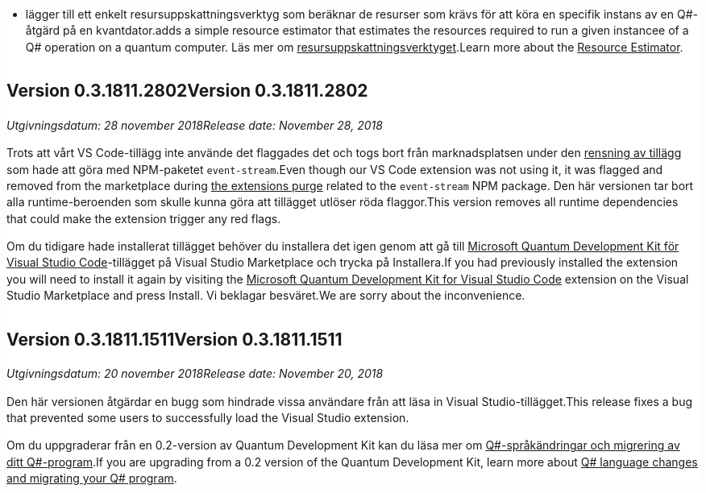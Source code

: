 - <span data-ttu-id="f24a8-331">lägger till ett enkelt resursuppskattningsverktyg som beräknar de resurser som krävs för att köra en specifik instans av en Q#-åtgärd på en kvantdator.</span><span class="sxs-lookup"><span data-stu-id="f24a8-331">adds a simple resource estimator that estimates the resources required to run a given instancee of a Q# operation on a quantum computer.</span></span>  <span data-ttu-id="f24a8-332">Läs mer om [resursuppskattningsverktyget](xref:microsoft.quantum.machines.resources-estimator).</span><span class="sxs-lookup"><span data-stu-id="f24a8-332">Learn more about the [Resource Estimator](xref:microsoft.quantum.machines.resources-estimator).</span></span>


## <a name="version-0318112802"></a><span data-ttu-id="f24a8-333">Version 0.3.1811.2802</span><span class="sxs-lookup"><span data-stu-id="f24a8-333">Version 0.3.1811.2802</span></span>

<span data-ttu-id="f24a8-334">*Utgivningsdatum: 28 november 2018*</span><span class="sxs-lookup"><span data-stu-id="f24a8-334">*Release date: November 28, 2018*</span></span>

<span data-ttu-id="f24a8-335">Trots att vårt VS Code-tillägg inte använde det flaggades det och togs bort från marknadsplatsen under den [rensning av tillägg](https://code.visualstudio.com/blogs/2018/11/26/event-stream) som hade att göra med NPM-paketet `event-stream`.</span><span class="sxs-lookup"><span data-stu-id="f24a8-335">Even though our VS Code extension was not using it, it was flagged and removed from the marketplace during [the extensions purge](https://code.visualstudio.com/blogs/2018/11/26/event-stream) related to the `event-stream` NPM package.</span></span> <span data-ttu-id="f24a8-336">Den här versionen tar bort alla runtime-beroenden som skulle kunna göra att tillägget utlöser röda flaggor.</span><span class="sxs-lookup"><span data-stu-id="f24a8-336">This version removes all runtime dependencies that could make the extension trigger any red flags.</span></span>

<span data-ttu-id="f24a8-337">Om du tidigare hade installerat tillägget behöver du installera det igen genom att gå till [Microsoft Quantum Development Kit för Visual Studio Code](vscode:extension/quantum.quantum-devkit-vscode)-tillägget på Visual Studio Marketplace och trycka på Installera.</span><span class="sxs-lookup"><span data-stu-id="f24a8-337">If you had previously installed the extension you will need to install it again by visiting the [Microsoft Quantum Development Kit for Visual Studio Code](vscode:extension/quantum.quantum-devkit-vscode) extension on the Visual Studio Marketplace and press Install.</span></span> <span data-ttu-id="f24a8-338">Vi beklagar besväret.</span><span class="sxs-lookup"><span data-stu-id="f24a8-338">We are sorry about the inconvenience.</span></span>


## <a name="version-0318111511"></a><span data-ttu-id="f24a8-339">Version 0.3.1811.1511</span><span class="sxs-lookup"><span data-stu-id="f24a8-339">Version 0.3.1811.1511</span></span>

<span data-ttu-id="f24a8-340">*Utgivningsdatum: 20 november 2018*</span><span class="sxs-lookup"><span data-stu-id="f24a8-340">*Release date: November 20, 2018*</span></span>

<span data-ttu-id="f24a8-341">Den här versionen åtgärdar en bugg som hindrade vissa användare från att läsa in Visual Studio-tillägget.</span><span class="sxs-lookup"><span data-stu-id="f24a8-341">This release fixes a bug that prevented some users to successfully load the Visual Studio extension.</span></span>

<span data-ttu-id="f24a8-342">Om du uppgraderar från en 0.2-version av Quantum Development Kit kan du läsa mer om [Q#-språkändringar och migrering av ditt Q#-program](xref:microsoft.quantum.relnotes.migration-0-3).</span><span class="sxs-lookup"><span data-stu-id="f24a8-342">If you are upgrading from a 0.2 version of the Quantum Development Kit, learn more about [Q# language changes and migrating your Q# program](xref:microsoft.quantum.relnotes.migration-0-3).</span></span>
